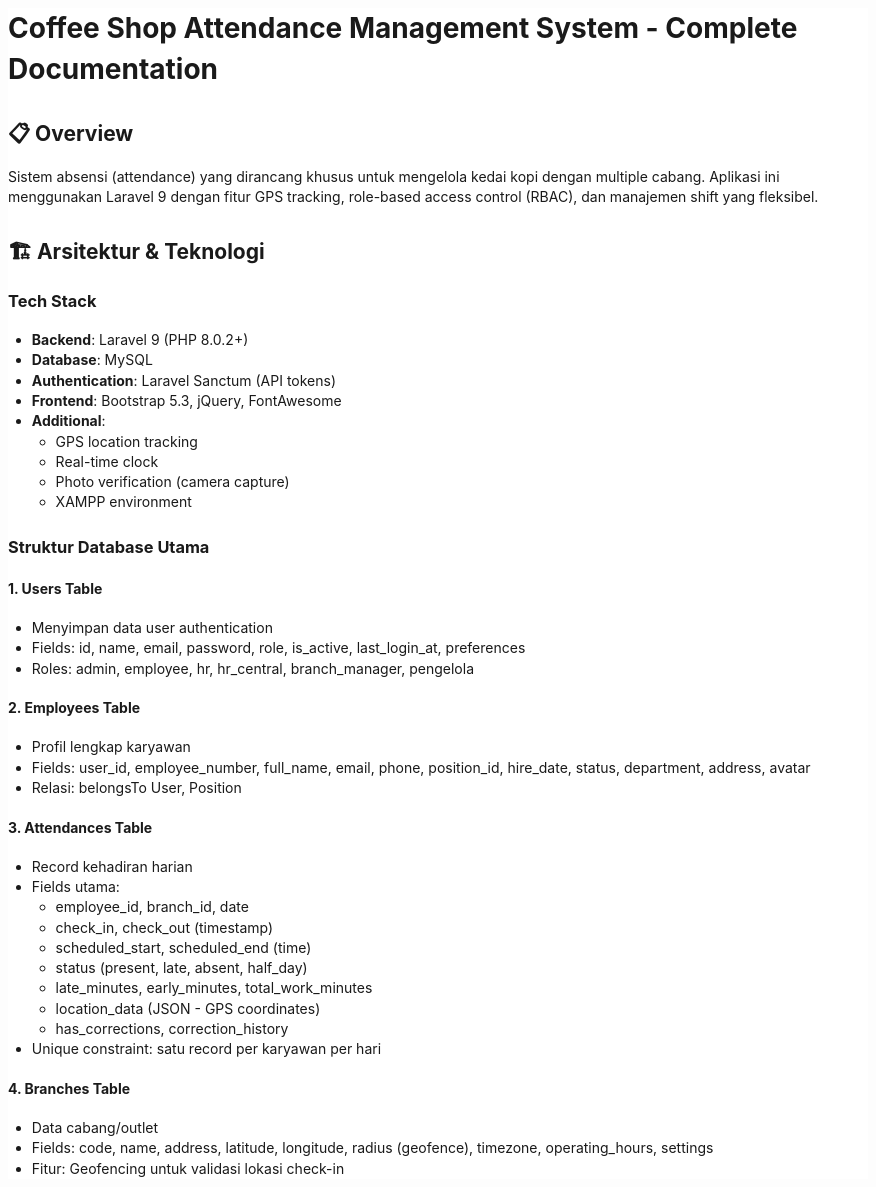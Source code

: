 # Coffee Shop Attendance Management System - Complete Documentation

## 📋 Overview

Sistem absensi (attendance) yang dirancang khusus untuk mengelola kedai kopi dengan multiple cabang. Aplikasi ini menggunakan Laravel 9 dengan fitur GPS tracking, role-based access control (RBAC), dan manajemen shift yang fleksibel.

## 🏗️ Arsitektur & Teknologi

### Tech Stack
- **Backend**: Laravel 9 (PHP 8.0.2+)
- **Database**: MySQL 
- **Authentication**: Laravel Sanctum (API tokens)
- **Frontend**: Bootstrap 5.3, jQuery, FontAwesome
- **Additional**: 
  - GPS location tracking
  - Real-time clock
  - Photo verification (camera capture)
  - XAMPP environment

### Struktur Database Utama

#### 1. **Users Table**
- Menyimpan data user authentication
- Fields: id, name, email, password, role, is_active, last_login_at, preferences
- Roles: admin, employee, hr, hr_central, branch_manager, pengelola

#### 2. **Employees Table**  
- Profil lengkap karyawan
- Fields: user_id, employee_number, full_name, email, phone, position_id, hire_date, status, department, address, avatar
- Relasi: belongsTo User, Position

#### 3. **Attendances Table**
- Record kehadiran harian
- Fields utama:
  - employee_id, branch_id, date
  - check_in, check_out (timestamp)
  - scheduled_start, scheduled_end (time)
  - status (present, late, absent, half_day)
  - late_minutes, early_minutes, total_work_minutes
  - location_data (JSON - GPS coordinates)
  - has_corrections, correction_history
- Unique constraint: satu record per karyawan per hari

#### 4. **Branches Table**
- Data cabang/outlet
- Fields: code, name, address, latitude, longitude, radius (geofence), timezone, operating_hours, settings
- Fitur: Geofencing untuk validasi lokasi check-in
